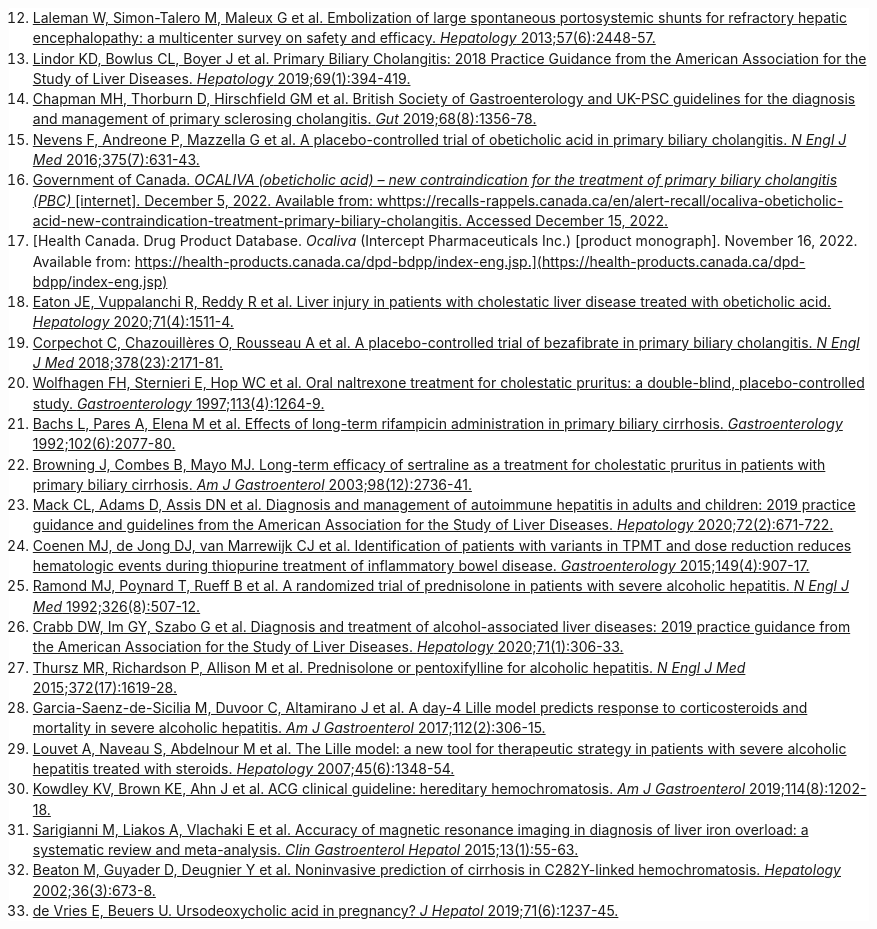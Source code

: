 12. [Laleman W, Simon-Talero M, Maleux G et al. Embolization of large spontaneous portosystemic shunts for refractory hepatic encephalopathy: a multicenter survey on safety and efficacy. *Hepatology* 2013;57(6):2448-57.](https://pubmed.ncbi.nlm.nih.gov/23401201/)
13. [Lindor KD, Bowlus CL, Boyer J et al. Primary Biliary Cholangitis: 2018 Practice Guidance from the American Association for the Study of Liver Diseases. *Hepatology* 2019;69(1):394-419.](https://pubmed.ncbi.nlm.nih.gov/30070375/)
14. [Chapman MH, Thorburn D, Hirschfield GM et al. British Society of Gastroenterology and UK-PSC guidelines for the diagnosis and management of primary sclerosing cholangitis. *Gut* 2019;68(8):1356-78.](https://pubmed.ncbi.nlm.nih.gov/31154395/)
15. [Nevens F, Andreone P, Mazzella G et al. A placebo-controlled trial of obeticholic acid in primary biliary cholangitis. *N Engl J Med* 2016;375(7):631-43.](https://www.ncbi.nlm.nih.gov/pubmed/27532829)
16. [Government of Canada. *OCALIVA (obeticholic acid) – new contraindication for the treatment of primary biliary cholangitis (PBC)* [internet]. December 5, 2022. Available from: whttps://recalls-rappels.canada.ca/en/alert-recall/ocaliva-obeticholic-acid-new-contraindication-treatment-primary-biliary-cholangitis. Accessed December 15, 2022.](https://recalls-rappels.canada.ca/en/alert-recall/ocaliva-obeticholic-acid-new-contraindication-treatment-primary-biliary-cholangitis)
17. [Health Canada. Drug Product Database. *Ocaliva* (Intercept Pharmaceuticals Inc.) [product monograph]. November 16, 2022. Available from: https://health-products.canada.ca/dpd-bdpp/index-eng.jsp.](https://health-products.canada.ca/dpd-bdpp/index-eng.jsp)
18. [Eaton JE, Vuppalanchi R, Reddy R et al. Liver injury in patients with cholestatic liver disease treated with obeticholic acid. *Hepatology* 2020;71(4):1511-4.](https://pubmed.ncbi.nlm.nih.gov/31680292/)
19. [Corpechot C, Chazouillères O, Rousseau A et al. A placebo-controlled trial of bezafibrate in primary biliary cholangitis. *N Engl J Med* 2018;378(23):2171-81.](https://pubmed.ncbi.nlm.nih.gov/29874528/)
20. [Wolfhagen FH, Sternieri E, Hop WC et al. Oral naltrexone treatment for cholestatic pruritus: a double-blind, placebo-controlled study. *Gastroenterology* 1997;113(4):1264-9.](http://www.ncbi.nlm.nih.gov/pubmed/9322521)
21. [Bachs L, Pares A, Elena M et al. Effects of long-term rifampicin administration in primary biliary cirrhosis. *Gastroenterology* 1992;102(6):2077-80.](http://www.ncbi.nlm.nih.gov/pubmed/1587427)
22. [Browning J, Combes B, Mayo MJ. Long-term efficacy of sertraline as a treatment for cholestatic pruritus in patients with primary biliary cirrhosis. *Am J Gastroenterol* 2003;98(12):2736-41.](http://www.ncbi.nlm.nih.gov/pubmed/14687826)
23. [Mack CL, Adams D, Assis DN et al. Diagnosis and management of autoimmune hepatitis in adults and children: 2019 practice guidance and guidelines from the American Association for the Study of Liver Diseases. *Hepatology* 2020;72(2):671-722.](https://pubmed.ncbi.nlm.nih.gov/31863477/)
24. [Coenen MJ, de Jong DJ, van Marrewijk CJ et al. Identification of patients with variants in TPMT and dose reduction reduces hematologic events during thiopurine treatment of inflammatory bowel disease. *Gastroenterology* 2015;149(4):907-17.](https://pubmed.ncbi.nlm.nih.gov/26072396/)
25. [Ramond MJ, Poynard T, Rueff B et al. A randomized trial of prednisolone in patients with severe alcoholic hepatitis. *N Engl J Med* 1992;326(8):507-12.](http://www.ncbi.nlm.nih.gov/pubmed/1531090)
26. [Crabb DW, Im GY, Szabo G et al. Diagnosis and treatment of alcohol-associated liver diseases: 2019 practice guidance from the American Association for the Study of Liver Diseases. *Hepatology* 2020;71(1):306-33.](https://pubmed.ncbi.nlm.nih.gov/31314133/)
27. [Thursz MR, Richardson P, Allison M et al. Prednisolone or pentoxifylline for alcoholic hepatitis. *N Engl J Med* 2015;372(17):1619-28.](http://www.ncbi.nlm.nih.gov/pubmed/25901427)
28. [Garcia-Saenz-de-Sicilia M, Duvoor C, Altamirano J et al. A day-4 Lille model predicts response to corticosteroids and mortality in severe alcoholic hepatitis. *Am J Gastroenterol* 2017;112(2):306-15.](https://pubmed.ncbi.nlm.nih.gov/27922027/)
29. [Louvet A, Naveau S, Abdelnour M et al. The Lille model: a new tool for therapeutic strategy in patients with severe alcoholic hepatitis treated with steroids. *Hepatology* 2007;45(6):1348-54.](https://www.ncbi.nlm.nih.gov/pubmed/17518367)
30. [Kowdley KV, Brown KE, Ahn J et al. ACG clinical guideline: hereditary hemochromatosis. *Am J Gastroenterol* 2019;114(8):1202-18.](https://pubmed.ncbi.nlm.nih.gov/31335359/)
31. [Sarigianni M, Liakos A, Vlachaki E et al. Accuracy of magnetic resonance imaging in diagnosis of liver iron overload: a systematic review and meta-analysis. *Clin Gastroenterol Hepatol* 2015;13(1):55-63.](https://pubmed.ncbi.nlm.nih.gov/24993364/)
32. [Beaton M, Guyader D, Deugnier Y et al. Noninvasive prediction of cirrhosis in C282Y-linked hemochromatosis. *Hepatology* 2002;36(3):673-8.](https://pubmed.ncbi.nlm.nih.gov/12198660/)
33. [de Vries E, Beuers U. Ursodeoxycholic acid in pregnancy? *J Hepatol* 2019;71(6):1237-45.](https://pubmed.ncbi.nlm.nih.gov/31479696/)